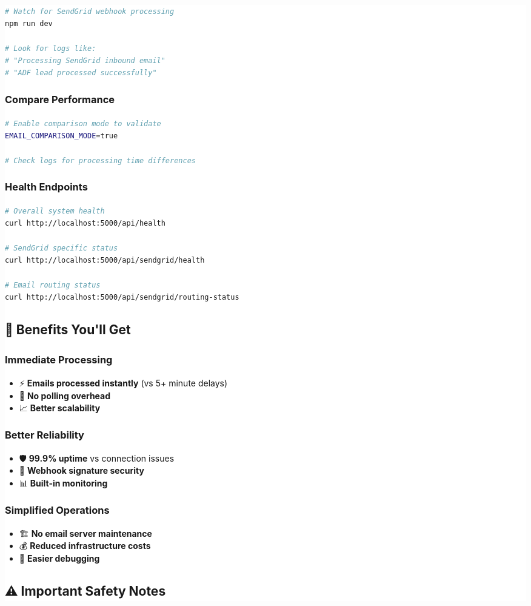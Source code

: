 ```bash
# Watch for SendGrid webhook processing
npm run dev

# Look for logs like:
# "Processing SendGrid inbound email"
# "ADF lead processed successfully"
```

### **Compare Performance**

```bash
# Enable comparison mode to validate
EMAIL_COMPARISON_MODE=true

# Check logs for processing time differences
```

### **Health Endpoints**

```bash
# Overall system health
curl http://localhost:5000/api/health

# SendGrid specific status
curl http://localhost:5000/api/sendgrid/health

# Email routing status
curl http://localhost:5000/api/sendgrid/routing-status
```

## 🎁 **Benefits You'll Get**

### **Immediate Processing**

- ⚡ **Emails processed instantly** (vs 5+ minute delays)
- 🔄 **No polling overhead**
- 📈 **Better scalability**

### **Better Reliability**

- 🛡️ **99.9% uptime** vs connection issues
- 🔐 **Webhook signature security**
- 📊 **Built-in monitoring**

### **Simplified Operations**

- 🏗️ **No email server maintenance**
- 💰 **Reduced infrastructure costs**
- 🔧 **Easier debugging**

## ⚠️ **Important Safety Notes**
